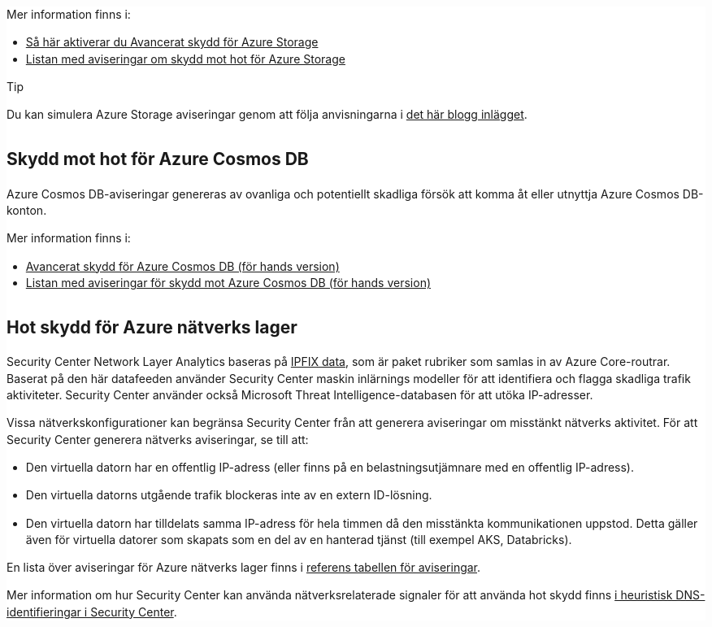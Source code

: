 Mer information finns i:

* [Så här aktiverar du Avancerat skydd för Azure Storage](https://docs.microsoft.com/azure/storage/common/storage-advanced-threat-protection)
* [Listan med aviseringar om skydd mot hot för Azure Storage](alerts-reference.md#alerts-azurestorage)

> [!TIP]
> Du kan simulera Azure Storage aviseringar genom att följa anvisningarna i [det här blogg inlägget](https://techcommunity.microsoft.com/t5/azure-security-center/validating-atp-for-azure-storage-detections-in-azure-security/ba-p/1068131).




## <a name="threat-protection-for-azure-cosmos-db"></a>Skydd mot hot för Azure Cosmos DB<a name="cosmos-db"></a>

Azure Cosmos DB-aviseringar genereras av ovanliga och potentiellt skadliga försök att komma åt eller utnyttja Azure Cosmos DB-konton.

Mer information finns i:

* [Avancerat skydd för Azure Cosmos DB (för hands version)](../cosmos-db/cosmos-db-advanced-threat-protection.md)
* [Listan med aviseringar för skydd mot Azure Cosmos DB (för hands version)](alerts-reference.md#alerts-azurecosmos)




## <a name="threat-protection-for-azure-network-layer"></a>Hot skydd för Azure nätverks lager<a name="network-layer"></a>

Security Center Network Layer Analytics baseras på [IPFIX data](https://en.wikipedia.org/wiki/IP_Flow_Information_Export), som är paket rubriker som samlas in av Azure Core-routrar. Baserat på den här datafeeden använder Security Center maskin inlärnings modeller för att identifiera och flagga skadliga trafik aktiviteter. Security Center använder också Microsoft Threat Intelligence-databasen för att utöka IP-adresser.

Vissa nätverkskonfigurationer kan begränsa Security Center från att generera aviseringar om misstänkt nätverks aktivitet. För att Security Center generera nätverks aviseringar, se till att:

- Den virtuella datorn har en offentlig IP-adress (eller finns på en belastningsutjämnare med en offentlig IP-adress).

- Den virtuella datorns utgående trafik blockeras inte av en extern ID-lösning.

- Den virtuella datorn har tilldelats samma IP-adress för hela timmen då den misstänkta kommunikationen uppstod. Detta gäller även för virtuella datorer som skapats som en del av en hanterad tjänst (till exempel AKS, Databricks).

En lista över aviseringar för Azure nätverks lager finns i [referens tabellen för aviseringar](alerts-reference.md#alerts-azurenetlayer).

Mer information om hur Security Center kan använda nätverksrelaterade signaler för att använda hot skydd finns [i heuristisk DNS-identifieringar i Security Center](https://azure.microsoft.com/blog/heuristic-dns-detections-in-azure-security-center/).
